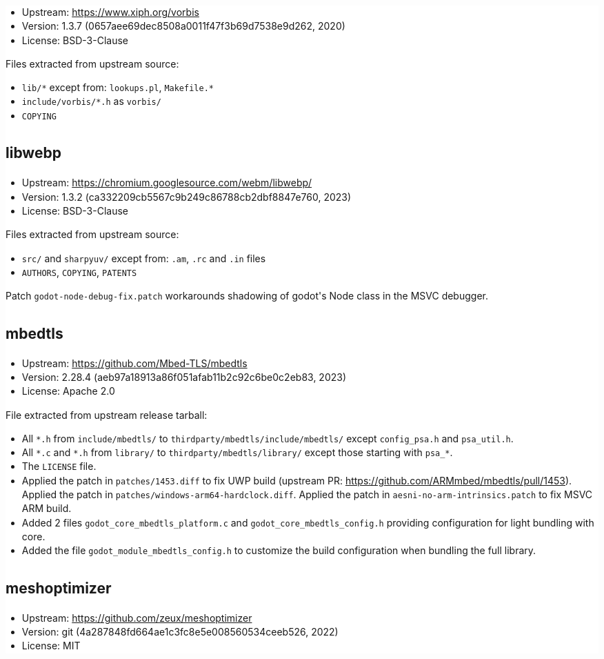 - Upstream: https://www.xiph.org/vorbis
- Version: 1.3.7 (0657aee69dec8508a0011f47f3b69d7538e9d262, 2020)
- License: BSD-3-Clause

Files extracted from upstream source:

- `lib/*` except from: `lookups.pl`, `Makefile.*`
- `include/vorbis/*.h` as `vorbis/`
- `COPYING`


## libwebp

- Upstream: https://chromium.googlesource.com/webm/libwebp/
- Version: 1.3.2 (ca332209cb5567c9b249c86788cb2dbf8847e760, 2023)
- License: BSD-3-Clause

Files extracted from upstream source:

- `src/` and `sharpyuv/` except from: `.am`, `.rc` and `.in` files
- `AUTHORS`, `COPYING`, `PATENTS`

Patch `godot-node-debug-fix.patch` workarounds shadowing of godot's Node class in the MSVC debugger.


## mbedtls

- Upstream: https://github.com/Mbed-TLS/mbedtls
- Version: 2.28.4 (aeb97a18913a86f051afab11b2c92c6be0c2eb83, 2023)
- License: Apache 2.0

File extracted from upstream release tarball:

- All `*.h` from `include/mbedtls/` to `thirdparty/mbedtls/include/mbedtls/` except `config_psa.h` and `psa_util.h`.
- All `*.c` and `*.h` from `library/` to `thirdparty/mbedtls/library/` except those starting with `psa_*`.
- The `LICENSE` file.
- Applied the patch in `patches/1453.diff` to fix UWP build (upstream PR:
  https://github.com/ARMmbed/mbedtls/pull/1453).
  Applied the patch in `patches/windows-arm64-hardclock.diff`.
  Applied the patch in `aesni-no-arm-intrinsics.patch` to fix MSVC ARM build.
- Added 2 files `godot_core_mbedtls_platform.c` and `godot_core_mbedtls_config.h`
  providing configuration for light bundling with core.
- Added the file `godot_module_mbedtls_config.h` to customize the build configuration when bundling the full library.


## meshoptimizer

- Upstream: https://github.com/zeux/meshoptimizer
- Version: git (4a287848fd664ae1c3fc8e5e008560534ceeb526, 2022)
- License: MIT
